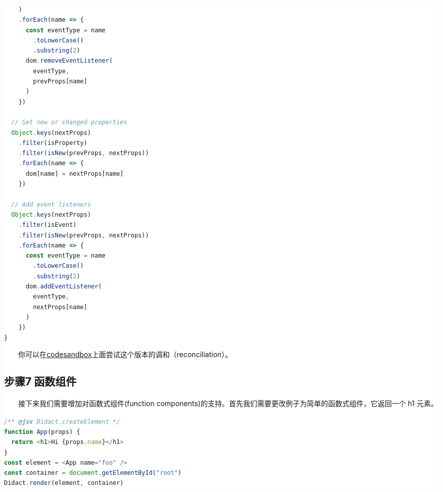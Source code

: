 ```javascript
    )
    .forEach(name => {
      const eventType = name
        .toLowerCase()
        .substring(2)
      dom.removeEventListener(
        eventType,
        prevProps[name]
      )
    })
​
  // Set new or changed properties
  Object.keys(nextProps)
    .filter(isProperty)
    .filter(isNew(prevProps, nextProps))
    .forEach(name => {
      dom[name] = nextProps[name]
    })

  // Add event listeners
  Object.keys(nextProps)
    .filter(isEvent)
    .filter(isNew(prevProps, nextProps))
    .forEach(name => {
      const eventType = name
        .toLowerCase()
        .substring(2)
      dom.addEventListener(
        eventType,
        nextProps[name]
      )
    })
}
```

&emsp;&emsp;你可以在[codesandbox](https://codesandbox.io/s/didact-6-96533)上面尝试这个版本的调和（reconciliation）。

<a name="functionalComponent"></a>

## 步骤7 函数组件
&emsp;&emsp;接下来我们需要增加对函数式组件(function components)的支持。首先我们需要更改例子为简单的函数式组件，它返回一个 h1 元素。

```javascript
/** @jsx Didact.createElement */
function App(props) {
  return <h1>Hi {props.name}</h1>
}
const element = <App name="foo" />
const container = document.getElementById("root")
Didact.render(element, container)
```
